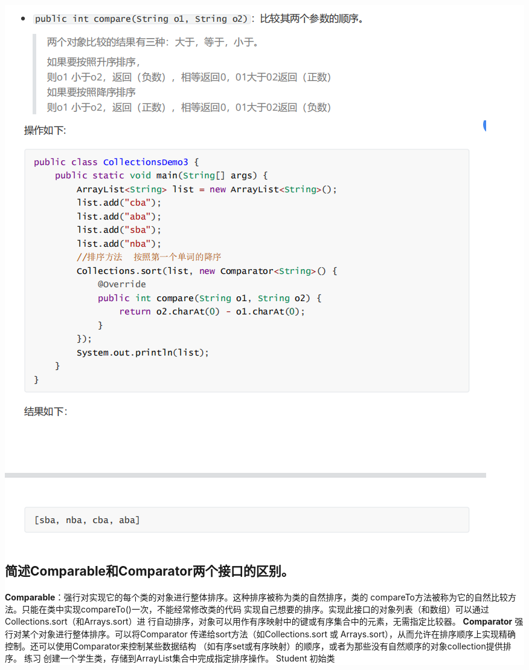 ![img_39.png](img_39.png)
![img_40.png](img_40.png)

## 简述Comparable和Comparator两个接口的区别。
**Comparable**：强行对实现它的每个类的对象进行整体排序。这种排序被称为类的自然排序，类的 compareTo方法被称为它的自然比较方法。只能在类中实现compareTo()一次，不能经常修改类的代码 实现自己想要的排序。实现此接口的对象列表（和数组）可以通过Collections.sort（和Arrays.sort）进 行自动排序，对象可以用作有序映射中的键或有序集合中的元素，无需指定比较器。
**Comparator** 强行对某个对象进行整体排序。可以将Comparator 传递给sort方法（如Collections.sort 或 Arrays.sort），从而允许在排序顺序上实现精确控制。还可以使用Comparator来控制某些数据结构 （如有序set或有序映射）的顺序，或者为那些没有自然顺序的对象collection提供排序。
练习
创建一个学生类，存储到ArrayList集合中完成指定排序操作。
Student 初始类